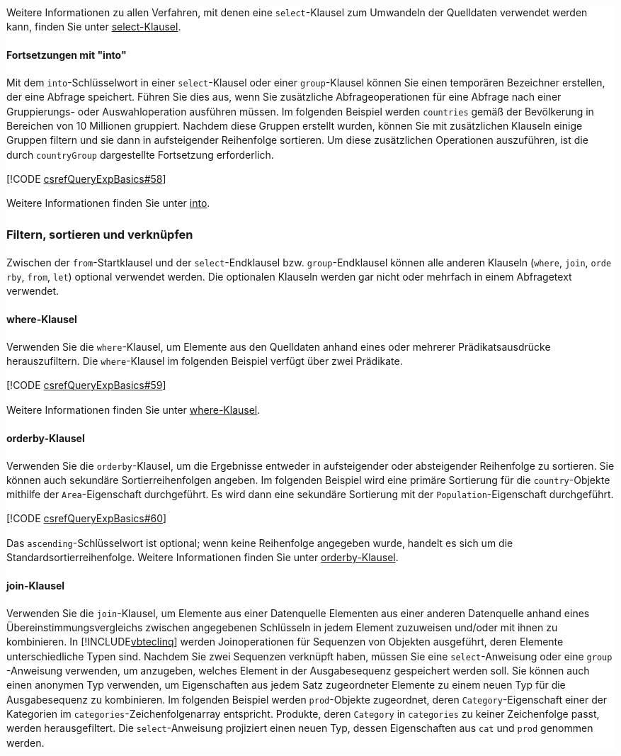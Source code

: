  Weitere Informationen zu allen Verfahren, mit denen eine `select`\-Klausel zum Umwandeln der Quelldaten verwendet werden kann, finden Sie unter [select\-Klausel](../../../csharp/language-reference/keywords/select-clause.md).  
  
#### Fortsetzungen mit "into"  
 Mit dem `into`\-Schlüsselwort in einer `select`\-Klausel oder einer `group`\-Klausel können Sie einen temporären Bezeichner erstellen, der eine Abfrage speichert.  Führen Sie dies aus, wenn Sie zusätzliche Abfrageoperationen für eine Abfrage nach einer Gruppierungs\- oder Auswahloperation ausführen müssen.  Im folgenden Beispiel werden `countries` gemäß der Bevölkerung in Bereichen von 10 Millionen gruppiert.  Nachdem diese Gruppen erstellt wurden, können Sie mit zusätzlichen Klauseln einige Gruppen filtern und sie dann in aufsteigender Reihenfolge sortieren.  Um diese zusätzlichen Operationen auszuführen, ist die durch `countryGroup` dargestellte Fortsetzung erforderlich.  
  
 [!CODE [csrefQueryExpBasics#58](../CodeSnippet/VS_Snippets_VBCSharp/csrefQueryExpBasics#58)]  
  
 Weitere Informationen finden Sie unter [into](../../../csharp/language-reference/keywords/into.md).  
  
### Filtern, sortieren und verknüpfen  
 Zwischen der `from`\-Startklausel und der `select`\-Endklausel bzw. `group`\-Endklausel können alle anderen Klauseln \(`where`, `join`, `orderby`, `from`, `let`\) optional verwendet werden.  Die optionalen Klauseln werden gar nicht oder mehrfach in einem Abfragetext verwendet.  
  
#### where\-Klausel  
 Verwenden Sie die `where`\-Klausel, um Elemente aus den Quelldaten anhand eines oder mehrerer Prädikatsausdrücke herauszufiltern.  Die `where`\-Klausel im folgenden Beispiel verfügt über zwei Prädikate.  
  
 [!CODE [csrefQueryExpBasics#59](../CodeSnippet/VS_Snippets_VBCSharp/csrefQueryExpBasics#59)]  
  
 Weitere Informationen finden Sie unter [where\-Klausel](../../../csharp/language-reference/keywords/where-clause.md).  
  
#### orderby\-Klausel  
 Verwenden Sie die `orderby`\-Klausel, um die Ergebnisse entweder in aufsteigender oder absteigender Reihenfolge zu sortieren.  Sie können auch sekundäre Sortierreihenfolgen angeben.  Im folgenden Beispiel wird eine primäre Sortierung für die `country`\-Objekte mithilfe der `Area`\-Eigenschaft durchgeführt.  Es wird dann eine sekundäre Sortierung mit der `Population`\-Eigenschaft durchgeführt.  
  
 [!CODE [csrefQueryExpBasics#60](../CodeSnippet/VS_Snippets_VBCSharp/csrefQueryExpBasics#60)]  
  
 Das `ascending`\-Schlüsselwort ist optional; wenn keine Reihenfolge angegeben wurde, handelt es sich um die Standardsortierreihenfolge.  Weitere Informationen finden Sie unter [orderby\-Klausel](../../../csharp/language-reference/keywords/orderby-clause.md).  
  
#### join\-Klausel  
 Verwenden Sie die `join`\-Klausel, um Elemente aus einer Datenquelle Elementen aus einer anderen Datenquelle anhand eines Übereinstimmungsvergleichs zwischen angegebenen Schlüsseln in jedem Element zuzuweisen und\/oder mit ihnen zu kombinieren.  In [!INCLUDE[vbteclinq](../../../csharp/includes/vbteclinq_md.md)] werden Joinoperationen für Sequenzen von Objekten ausgeführt, deren Elemente unterschiedliche Typen sind.  Nachdem Sie zwei Sequenzen verknüpft haben, müssen Sie eine `select`\-Anweisung oder eine `group`\-Anweisung verwenden, um anzugeben, welches Element in der Ausgabesequenz gespeichert werden soll.  Sie können auch einen anonymen Typ verwenden, um Eigenschaften aus jedem Satz zugeordneter Elemente zu einem neuen Typ für die Ausgabesequenz zu kombinieren.  Im folgenden Beispiel werden `prod`\-Objekte zugeordnet, deren `Category`\-Eigenschaft einer der Kategorien im `categories`\-Zeichenfolgenarray entspricht.  Produkte, deren `Category` in `categories` zu keiner Zeichenfolge passt, werden herausgefiltert.  Die `select`\-Anweisung projiziert einen neuen Typ, dessen Eigenschaften aus `cat` und `prod` genommen werden.  
  